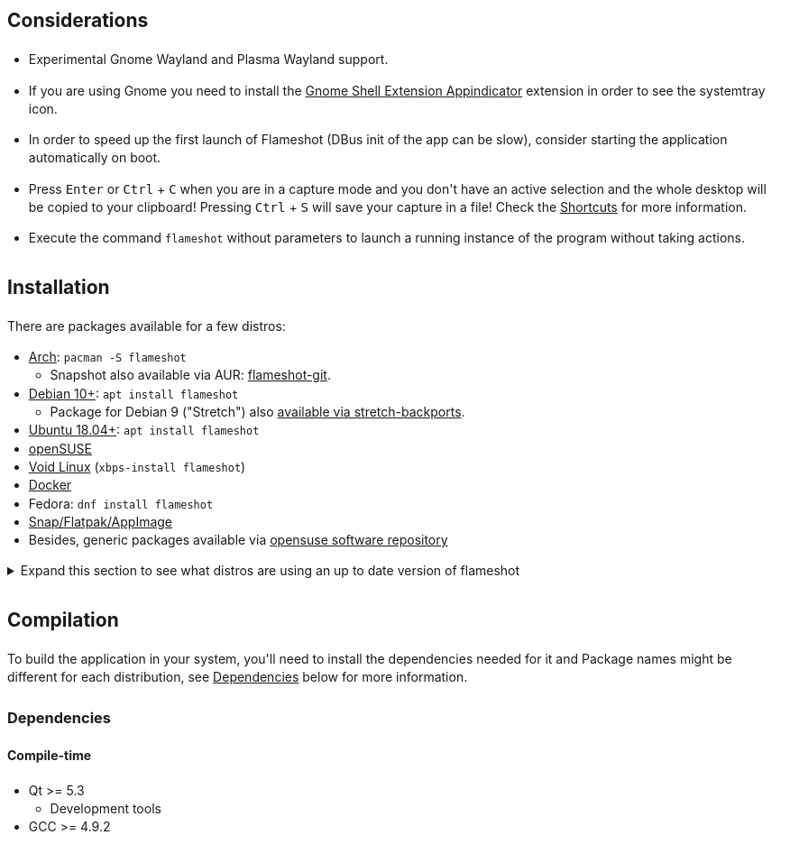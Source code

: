 ## Considerations

- Experimental Gnome Wayland and Plasma Wayland support.

- If you are using Gnome you need to install the [Gnome Shell Extension Appindicator](https://github.com/Ubuntu/gnome-shell-extension-appindicator) extension in order to see the systemtray icon.

- In order to speed up the first launch of Flameshot (DBus init of the app can be slow), consider starting the application automatically on boot.

- Press <kbd>Enter</kbd> or <kbd>Ctrl</kbd> + <kbd>C</kbd> when you are in a capture mode and you don't have an active selection and the whole desktop will be copied to your clipboard! Pressing <kbd>Ctrl</kbd> + <kbd>S</kbd> will save your capture in a file! Check the [Shortcuts](#shortcuts) for more information.

- Execute the command `flameshot` without parameters to launch a running instance of the program without taking actions.

## Installation

There are packages available for a few distros:

- [Arch](https://www.archlinux.org/packages/community/x86_64/flameshot/): `pacman -S flameshot`
  + Snapshot also available via AUR: [flameshot-git](https://aur.archlinux.org/packages/flameshot-git).
- [Debian 10+](https://tracker.debian.org/pkg/flameshot): `apt install flameshot`
  + Package for Debian 9 ("Stretch") also [available via stretch-backports](https://backports.debian.org/).
- [Ubuntu 18.04+](https://launchpad.net/ubuntu/+source/flameshot): `apt install flameshot`
- [openSUSE](https://software.opensuse.org/package/flameshot)
- [Void Linux](https://github.com/void-linux/void-packages/tree/master/srcpkgs/flameshot) (`xbps-install flameshot`)
- [Docker](https://github.com/ManuelLR/docker-flameshot)
- Fedora: `dnf install flameshot`
- [Snap/Flatpak/AppImage](https://github.com/flameshotapp/packages)
- Besides, generic packages available via [opensuse software repository](https://software.opensuse.org//download.html?project=home%3AVitzy&package=flameshot)

<details><summary>Expand this section to see what distros are using an up to date version of flameshot</summary></details>

## Compilation

To build the application in your system, you'll need to install the dependencies needed for it and Package names might be different for each distribution, see [Dependencies](#dependencies) below for more information.

### Dependencies

#### Compile-time

- Qt >= 5.3
  + Development tools
- GCC >= 4.9.2
